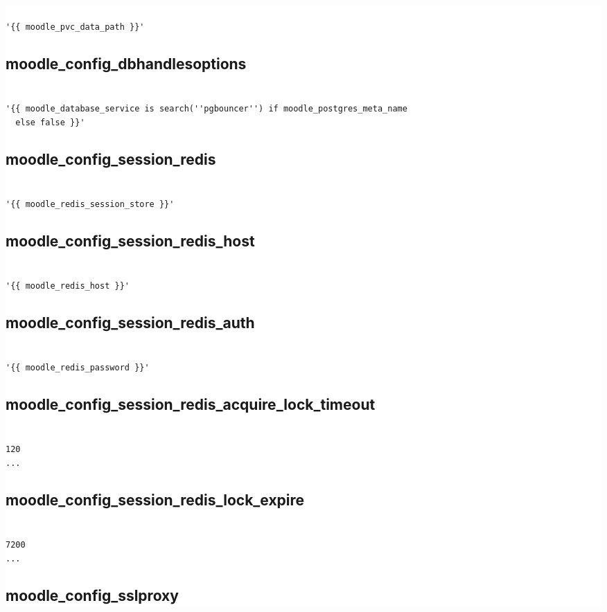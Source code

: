 ```

'{{ moodle_pvc_data_path }}'

```
## moodle_config_dbhandlesoptions

```

'{{ moodle_database_service is search(''pgbouncer'') if moodle_postgres_meta_name
  else false }}'

```
## moodle_config_session_redis

```

'{{ moodle_redis_session_store }}'

```
## moodle_config_session_redis_host

```

'{{ moodle_redis_host }}'

```
## moodle_config_session_redis_auth

```

'{{ moodle_redis_password }}'

```
## moodle_config_session_redis_acquire_lock_timeout

```

120
...

```
## moodle_config_session_redis_lock_expire

```

7200
...

```
## moodle_config_sslproxy

